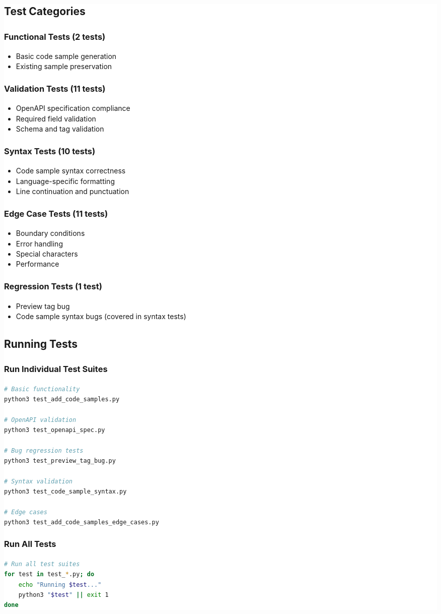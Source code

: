## Test Categories

### Functional Tests (2 tests)
- Basic code sample generation
- Existing sample preservation

### Validation Tests (11 tests)
- OpenAPI specification compliance
- Required field validation
- Schema and tag validation

### Syntax Tests (10 tests)
- Code sample syntax correctness
- Language-specific formatting
- Line continuation and punctuation

### Edge Case Tests (11 tests)
- Boundary conditions
- Error handling
- Special characters
- Performance

### Regression Tests (1 test)
- Preview tag bug
- Code sample syntax bugs (covered in syntax tests)

## Running Tests

### Run Individual Test Suites
```bash
# Basic functionality
python3 test_add_code_samples.py

# OpenAPI validation
python3 test_openapi_spec.py

# Bug regression tests
python3 test_preview_tag_bug.py

# Syntax validation
python3 test_code_sample_syntax.py

# Edge cases
python3 test_add_code_samples_edge_cases.py
```

### Run All Tests
```bash
# Run all test suites
for test in test_*.py; do 
    echo "Running $test..."
    python3 "$test" || exit 1
done
```
